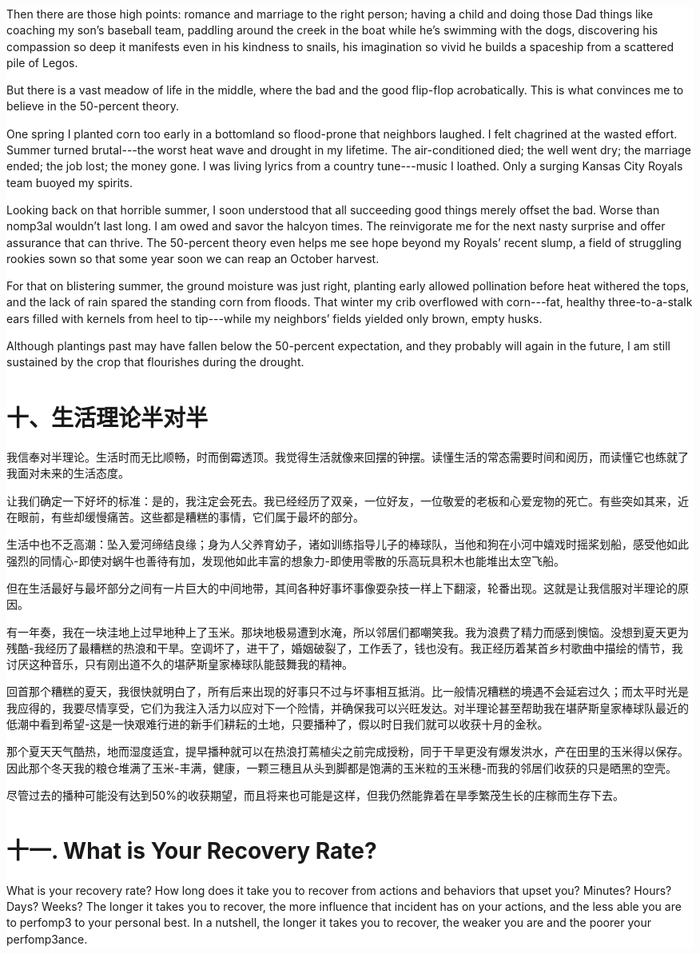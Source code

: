 Then there are those high points: romance and marriage to the right person; having a child and doing those Dad things like coaching my son’s baseball team, paddling around the creek in the boat while he’s swimming with the dogs, discovering his compassion so deep it manifests even in his kindness to snails, his imagination so vivid he builds a spaceship from a scattered pile of Legos.
 
But there is a vast meadow of life in the middle, where the bad and the good flip-flop acrobatically. This is what convinces me to believe in the 50-percent theory.

One spring I planted corn too early in a bottomland so flood-prone that neighbors laughed. I felt chagrined at the wasted effort. Summer turned brutal---the worst heat wave and drought in my lifetime. The air-conditioned died; the well went dry; the marriage ended; the job lost; the money gone. I was living lyrics from a country tune---music I loathed. Only a surging Kansas City Royals team buoyed my spirits.
 
Looking back on that horrible summer, I soon understood that all succeeding good things merely offset the bad. Worse than nomp3al wouldn’t last long. I am owed and savor the halcyon times. The reinvigorate me for the next nasty surprise and offer assurance that can thrive. The 50-percent theory even helps me see hope beyond my Royals’ recent slump, a field of struggling rookies sown so that some year soon we can reap an October harvest.
 
For that on blistering summer, the ground moisture was just right, planting early allowed pollination before heat withered the tops, and the lack of rain spared the standing corn from floods. That winter my crib overflowed with corn---fat, healthy three-to-a-stalk ears filled with kernels from heel to tip---while my neighbors’ fields yielded only brown, empty husks.

Although plantings past may have fallen below the 50-percent expectation, and they probably will again in the future, I am still sustained by the crop that flourishes during the drought. 

# 十、生活理论半对半

我信奉对半理论。生活时而无比顺畅，时而倒霉透顶。我觉得生活就像来回摆的钟摆。读懂生活的常态需要时间和阅历，而读懂它也练就了我面对未来的生活态度。

让我们确定一下好坏的标准：是的，我注定会死去。我已经经历了双亲，一位好友，一位敬爱的老板和心爱宠物的死亡。有些突如其来，近在眼前，有些却缓慢痛苦。这些都是糟糕的事情，它们属于最坏的部分。

生活中也不乏高潮：坠入爱河缔结良缘；身为人父养育幼子，诸如训练指导儿子的棒球队，当他和狗在小河中嬉戏时摇桨划船，感受他如此强烈的同情心-即使对蜗牛也善待有加，发现他如此丰富的想象力-即使用零散的乐高玩具积木也能堆出太空飞船。

但在生活最好与最坏部分之间有一片巨大的中间地带，其间各种好事坏事像耍杂技一样上下翻滚，轮番出现。这就是让我信服对半理论的原因。

有一年奏，我在一块洼地上过早地种上了玉米。那块地极易遭到水淹，所以邻居们都嘲笑我。我为浪费了精力而感到懊恼。没想到夏天更为残酷-我经历了最糟糕的热浪和干旱。空调坏了，进干了，婚姻破裂了，工作丢了，钱也没有。我正经历着某首乡村歌曲中描绘的情节，我讨厌这种音乐，只有刚出道不久的堪萨斯皇家棒球队能鼓舞我的精神。

回首那个糟糕的夏天，我很快就明白了，所有后来出现的好事只不过与坏事相互抵消。比一般情况糟糕的境遇不会延宕过久；而太平时光是我应得的，我要尽情享受，它们为我注入活力以应对下一个险情，并确保我可以兴旺发达。对半理论甚至帮助我在堪萨斯皇家棒球队最近的低潮中看到希望-这是一快艰难行进的新手们耕耘的土地，只要播种了，假以时日我们就可以收获十月的金秋。

那个夏天天气酷热，地而湿度适宜，提早播种就可以在热浪打蔫植尖之前完成授粉，同于干旱更没有爆发洪水，产在田里的玉米得以保存。因此那个冬天我的粮仓堆满了玉米-丰满，健康，一颗三穗且从头到脚都是饱满的玉米粒的玉米穗-而我的邻居们收获的只是晒黑的空壳。

尽管过去的播种可能没有达到50%的收获期望，而且将来也可能是这样，但我仍然能靠着在旱季繁茂生长的庄稼而生存下去。

# 十一. What is Your Recovery Rate?

What is your recovery rate? How long does it take you to recover from actions and behaviors that upset you? Minutes? Hours? Days? Weeks? The longer it takes you to recover, the more influence that incident has on your actions, and the less able you are to perfomp3 to your personal best. In a nutshell, the longer it takes you to recover, the weaker you are and the poorer your perfomp3ance.
